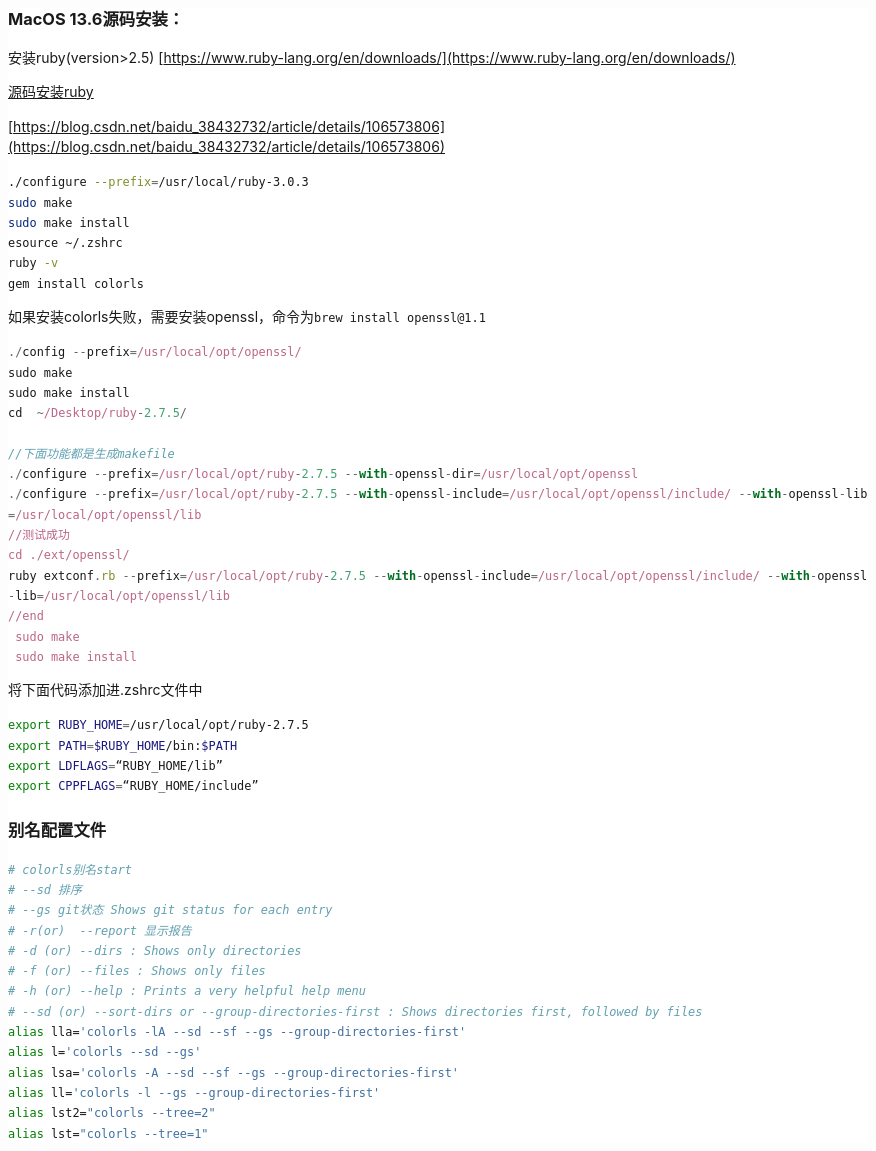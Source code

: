 ### MacOS 13.6源码安装：

安装ruby(version>2.5)  [https://www.ruby-lang.org/en/downloads/](https://www.ruby-lang.org/en/downloads/)

[源码安装ruby](https://blog.csdn.net/baidu_38432732/article/details/106573806)

[https://blog.csdn.net/baidu_38432732/article/details/106573806](https://blog.csdn.net/baidu_38432732/article/details/106573806)

```Bash
./configure --prefix=/usr/local/ruby-3.0.3
sudo make
sudo make install
esource ~/.zshrc
ruby -v
gem install colorls
```


如果安装colorls失败，需要安装openssl，命令为`brew install openssl@1.1`

```JavaScript
./config --prefix=/usr/local/opt/openssl/
sudo make
sudo make install
cd  ~/Desktop/ruby-2.7.5/  

//下面功能都是生成makefile
./configure --prefix=/usr/local/opt/ruby-2.7.5 --with-openssl-dir=/usr/local/opt/openssl
./configure --prefix=/usr/local/opt/ruby-2.7.5 --with-openssl-include=/usr/local/opt/openssl/include/ --with-openssl-lib=/usr/local/opt/openssl/lib
//测试成功
cd ./ext/openssl/
ruby extconf.rb --prefix=/usr/local/opt/ruby-2.7.5 --with-openssl-include=/usr/local/opt/openssl/include/ --with-openssl-lib=/usr/local/opt/openssl/lib
//end
 sudo make 
 sudo make install
```


将下面代码添加进.zshrc文件中

```Bash
export RUBY_HOME=/usr/local/opt/ruby-2.7.5
export PATH=$RUBY_HOME/bin:$PATH
export LDFLAGS=“RUBY_HOME/lib”
export CPPFLAGS=“RUBY_HOME/include”
```


### 别名配置文件

```Bash
# colorls别名start
# --sd 排序 
# --gs git状态 Shows git status for each entry
# -r(or)  --report 显示报告
# -d (or) --dirs : Shows only directories
# -f (or) --files : Shows only files
# -h (or) --help : Prints a very helpful help menu
# --sd (or) --sort-dirs or --group-directories-first : Shows directories first, followed by files
alias lla='colorls -lA --sd --sf --gs --group-directories-first'
alias l='colorls --sd --gs'
alias lsa='colorls -A --sd --sf --gs --group-directories-first'
alias ll='colorls -l --gs --group-directories-first'
alias lst2="colorls --tree=2"
alias lst="colorls --tree=1"
```